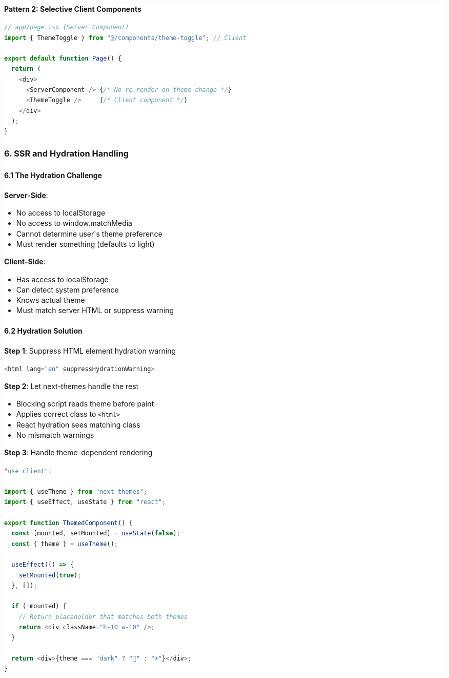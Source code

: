 **Pattern 2: Selective Client Components**
```typescript
// app/page.tsx (Server Component)
import { ThemeToggle } from "@/components/theme-toggle"; // Client

export default function Page() {
  return (
    <div>
      <ServerComponent /> {/* No re-render on theme change */}
      <ThemeToggle />     {/* Client component */}
    </div>
  );
}
```

### 6. SSR and Hydration Handling

#### 6.1 The Hydration Challenge

**Server-Side**:
- No access to localStorage
- No access to window.matchMedia
- Cannot determine user's theme preference
- Must render something (defaults to light)

**Client-Side**:
- Has access to localStorage
- Can detect system preference
- Knows actual theme
- Must match server HTML or suppress warning

#### 6.2 Hydration Solution

**Step 1**: Suppress HTML element hydration warning
```typescript
<html lang="en" suppressHydrationWarning>
```

**Step 2**: Let next-themes handle the rest
- Blocking script reads theme before paint
- Applies correct class to `<html>`
- React hydration sees matching class
- No mismatch warnings

**Step 3**: Handle theme-dependent rendering
```typescript
"use client";

import { useTheme } from "next-themes";
import { useEffect, useState } from "react";

export function ThemedComponent() {
  const [mounted, setMounted] = useState(false);
  const { theme } = useTheme();

  useEffect(() => {
    setMounted(true);
  }, []);

  if (!mounted) {
    // Return placeholder that matches both themes
    return <div className="h-10 w-10" />;
  }

  return <div>{theme === "dark" ? "🌙" : "☀️"}</div>;
}
```